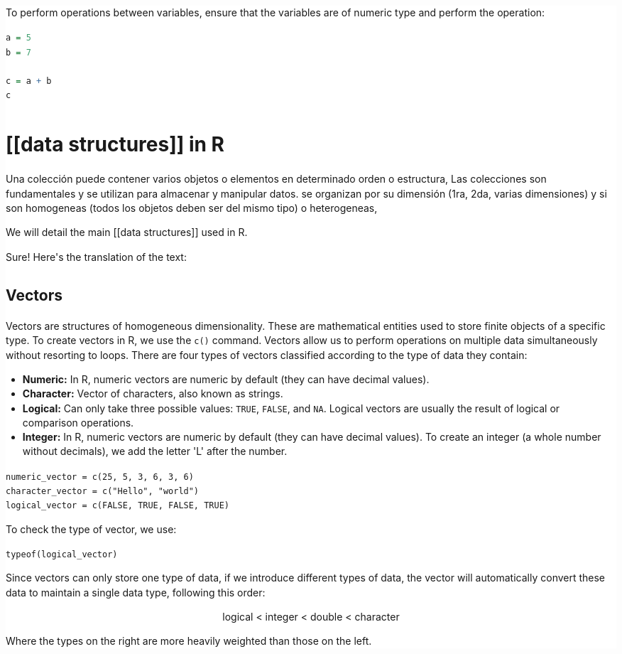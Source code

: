 To perform operations between variables, ensure that the variables are of numeric type and perform the operation:

```R
a = 5
b = 7

c = a + b
c
```

# [[data structures]] in R

Una colección puede contener varios objetos o elementos en determinado orden o estructura, Las colecciones son fundamentales y se utilizan para almacenar y manipular datos. se organizan por su dimensión (1ra, 2da, varias dimensiones) y si son homogeneas (todos los objetos deben ser del mismo tipo) o heterogeneas, 

We will detail the main [[data structures]] used in R.

Sure! Here's the translation of the text:

## Vectors

Vectors are structures of homogeneous dimensionality. These are mathematical entities used to store finite objects of a specific type. To create vectors in R, we use the `c()` command. Vectors allow us to perform operations on multiple data simultaneously without resorting to loops. There are four types of vectors classified according to the type of data they contain:

- **Numeric:** In R, numeric vectors are numeric by default (they can have decimal values).
- **Character:** Vector of characters, also known as strings.
- **Logical:** Can only take three possible values: `TRUE`, `FALSE`, and `NA`. Logical vectors are usually the result of logical or comparison operations.
- **Integer:** In R, numeric vectors are numeric by default (they can have decimal values). To create an integer (a whole number without decimals), we add the letter 'L' after the number.

```{r}
numeric_vector = c(25, 5, 3, 6, 3, 6)
character_vector = c("Hello", "world")
logical_vector = c(FALSE, TRUE, FALSE, TRUE)
```

To check the type of vector, we use:

```{r}
typeof(logical_vector)
```

Since vectors can only store one type of data, if we introduce different types of data, the vector will automatically convert these data to maintain a single data type, following this order:

$$
\text{logical < integer < double < character}
$$

Where the types on the right are more heavily weighted than those on the left.
